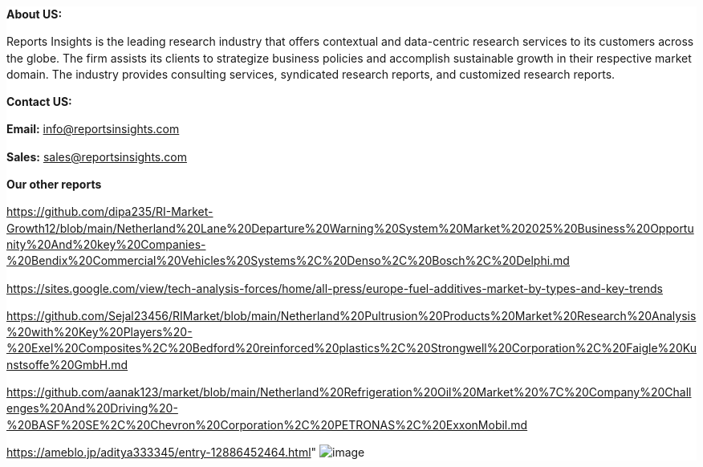 <strong><strong>About US</strong>:</strong>

Reports Insights is the leading research industry that offers contextual and data-centric research services to its customers across the globe. The firm assists its clients to strategize business policies and accomplish sustainable growth in their respective market domain. The industry provides consulting services, syndicated research reports, and customized research reports.

<strong>Contact US:</strong>

<p class=""""><b>Email:</b> <a href=mailto:info@reportsinsights.com>info@reportsinsights.com</a></p>
<p class=""""><b>Sales:</b> <a href=mailto:sales@reportsinsights.com>sales@reportsinsights.com</a></p>

<strong>Our other reports</strong>

<a href=https://github.com/dipa235/RI-Market-Growth12/blob/main/Netherland%20Lane%20Departure%20Warning%20System%20Market%202025%20Business%20Opportunity%20And%20key%20Companies-%20Bendix%20Commercial%20Vehicles%20Systems%2C%20Denso%2C%20Bosch%2C%20Delphi.md>https://github.com/dipa235/RI-Market-Growth12/blob/main/Netherland%20Lane%20Departure%20Warning%20System%20Market%202025%20Business%20Opportunity%20And%20key%20Companies-%20Bendix%20Commercial%20Vehicles%20Systems%2C%20Denso%2C%20Bosch%2C%20Delphi.md</a>

<a href=https://sites.google.com/view/tech-analysis-forces/home/all-press/europe-fuel-additives-market-by-types-and-key-trends>https://sites.google.com/view/tech-analysis-forces/home/all-press/europe-fuel-additives-market-by-types-and-key-trends</a>

<a href=https://github.com/Sejal23456/RIMarket/blob/main/Netherland%20Pultrusion%20Products%20Market%20Research%20Analysis%20with%20Key%20Players%20-%20Exel%20Composites%2C%20Bedford%20reinforced%20plastics%2C%20Strongwell%20Corporation%2C%20Faigle%20Kunstsoffe%20GmbH.md>https://github.com/Sejal23456/RIMarket/blob/main/Netherland%20Pultrusion%20Products%20Market%20Research%20Analysis%20with%20Key%20Players%20-%20Exel%20Composites%2C%20Bedford%20reinforced%20plastics%2C%20Strongwell%20Corporation%2C%20Faigle%20Kunstsoffe%20GmbH.md</a>

<a href=https://github.com/aanak123/market/blob/main/Netherland%20Refrigeration%20Oil%20Market%20%7C%20Company%20Challenges%20And%20Driving%20-%20BASF%20SE%2C%20Chevron%20Corporation%2C%20PETRONAS%2C%20ExxonMobil.md>https://github.com/aanak123/market/blob/main/Netherland%20Refrigeration%20Oil%20Market%20%7C%20Company%20Challenges%20And%20Driving%20-%20BASF%20SE%2C%20Chevron%20Corporation%2C%20PETRONAS%2C%20ExxonMobil.md</a>

<a href=https://ameblo.jp/aditya333345/entry-12886452464.html>https://ameblo.jp/aditya333345/entry-12886452464.html</a>"
![image](https://github.com/user-attachments/assets/7279e0de-ef1c-4b98-98a6-bceb9fb63973)
